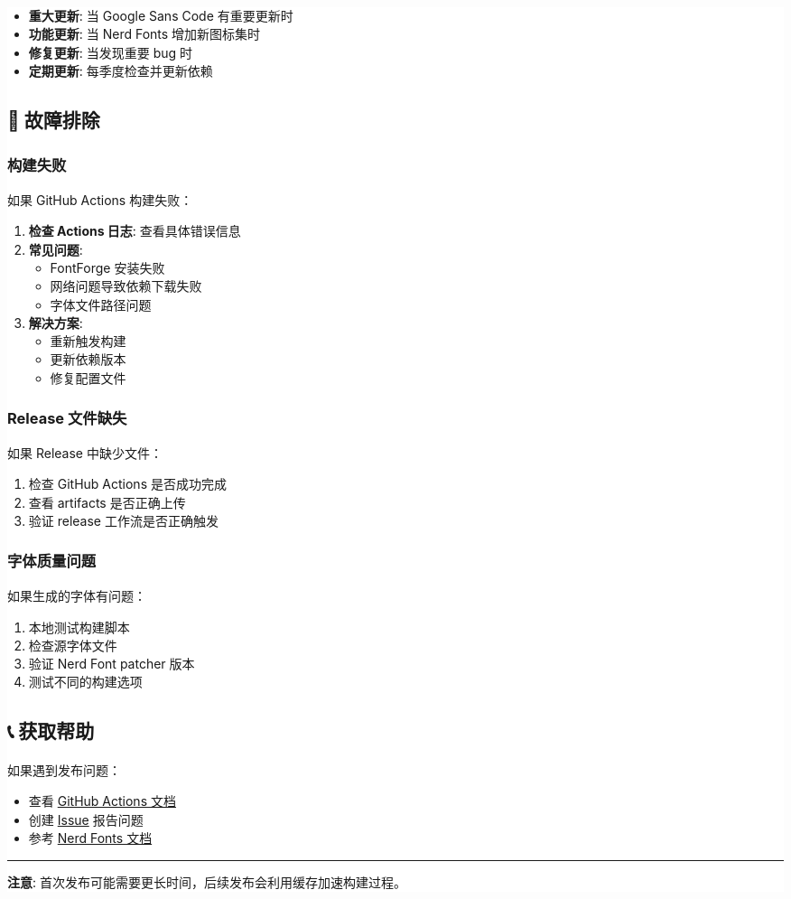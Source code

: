 - **重大更新**: 当 Google Sans Code 有重要更新时
- **功能更新**: 当 Nerd Fonts 增加新图标集时
- **修复更新**: 当发现重要 bug 时
- **定期更新**: 每季度检查并更新依赖

## 🚨 故障排除

### 构建失败

如果 GitHub Actions 构建失败：

1. **检查 Actions 日志**: 查看具体错误信息
2. **常见问题**:
   - FontForge 安装失败
   - 网络问题导致依赖下载失败
   - 字体文件路径问题
3. **解决方案**: 
   - 重新触发构建
   - 更新依赖版本
   - 修复配置文件

### Release 文件缺失

如果 Release 中缺少文件：

1. 检查 GitHub Actions 是否成功完成
2. 查看 artifacts 是否正确上传
3. 验证 release 工作流是否正确触发

### 字体质量问题

如果生成的字体有问题：

1. 本地测试构建脚本
2. 检查源字体文件
3. 验证 Nerd Font patcher 版本
4. 测试不同的构建选项

## 📞 获取帮助

如果遇到发布问题：

- 查看 [GitHub Actions 文档](https://docs.github.com/en/actions)
- 创建 [Issue](../../issues) 报告问题
- 参考 [Nerd Fonts 文档](https://github.com/ryanoasis/nerd-fonts)

---

**注意**: 首次发布可能需要更长时间，后续发布会利用缓存加速构建过程。